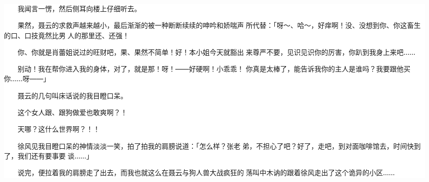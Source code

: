 　　我闻言一愣，然后侧耳向楼上仔细听去。

　　果然，聂云的求救声越来越小，最后渐渐的被一种断断续续的呻吟和娇喘声
所代替：「呀～、哈～，好痒啊！没、没想到你、你这畜生的口、口技竟然比男
人的那里还、还强！

　　你、你就是肖蕾姐说过的旺财吧，果、果然不简单！好！本小姐今天就豁出
来尊严不要，见识见识你的厉害，你趴到我身上来吧……

　　别动！我在帮你进入我的身体，对了，就是那！呀！——好硬啊！小乖乖！
你真是太棒了，能告诉我你的主人是谁吗？我要跟他买你……呀——」

　　聂云的几句叫床话说的我目瞪口呆。

　　这个女人跟、跟狗做爱也敢爽啊？！

　　天哪？这什么世界啊？！！

　　徐风见我目瞪口呆的神情淡淡一笑，拍了拍我的肩膀说道：「怎么样？张老
弟，不担心了吧？好了，走吧，到对面咖啡馆去，时间快到了，我们还有要事要
谈……」

　　说完，便拉着我的肩膀走了出去，而我也就这么在聂云与狗人兽大战疯狂的
荡叫中木讷的跟着徐风走出了这个诡异的小区……
